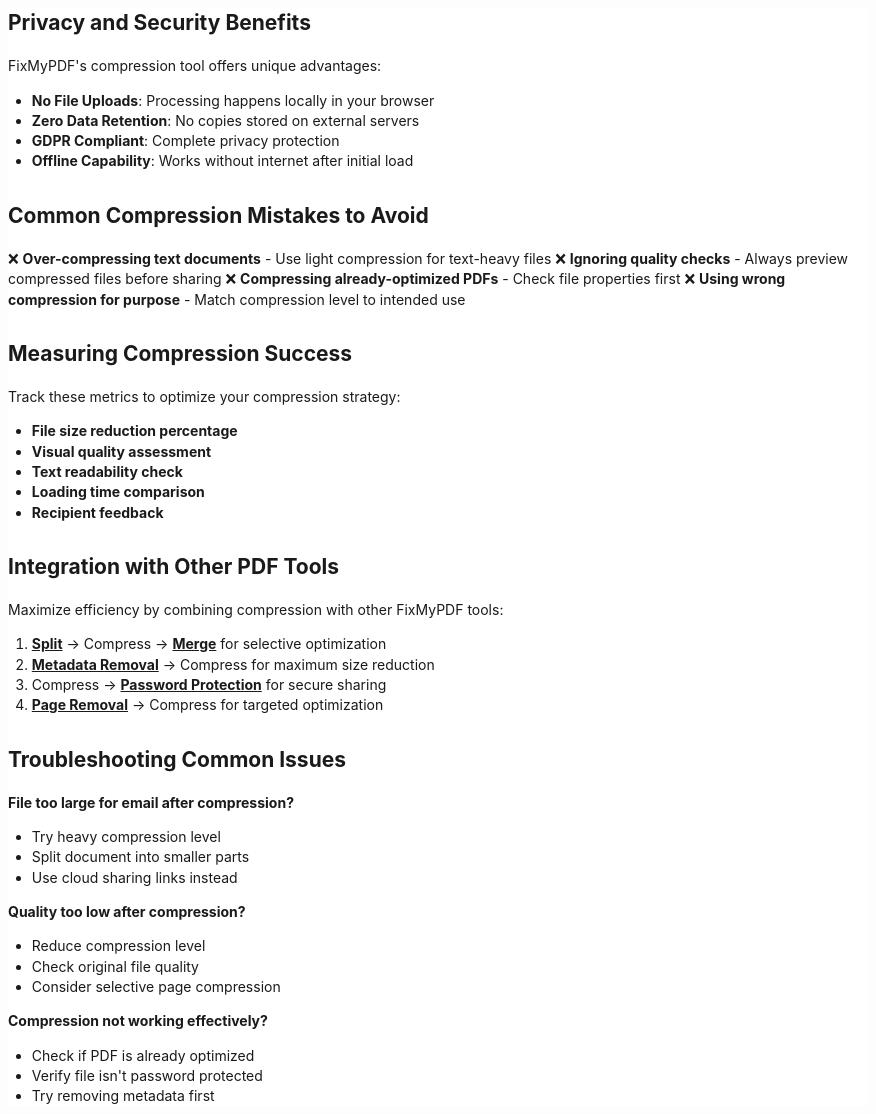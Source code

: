 ## Privacy and Security Benefits

FixMyPDF's compression tool offers unique advantages:

- **No File Uploads**: Processing happens locally in your browser
- **Zero Data Retention**: No copies stored on external servers
- **GDPR Compliant**: Complete privacy protection
- **Offline Capability**: Works without internet after initial load

## Common Compression Mistakes to Avoid

❌ **Over-compressing text documents** - Use light compression for text-heavy files
❌ **Ignoring quality checks** - Always preview compressed files before sharing
❌ **Compressing already-optimized PDFs** - Check file properties first
❌ **Using wrong compression for purpose** - Match compression level to intended use

## Measuring Compression Success

Track these metrics to optimize your compression strategy:

- **File size reduction percentage**
- **Visual quality assessment**
- **Text readability check**
- **Loading time comparison**
- **Recipient feedback**

## Integration with Other PDF Tools

Maximize efficiency by combining compression with other FixMyPDF tools:

1. **[Split](https://fixmypdf.in/split.html)** → Compress → **[Merge](https://fixmypdf.in/merge.html)** for selective optimization
2. **[Metadata Removal](https://fixmypdf.in/metadata-remover.html)** → Compress for maximum size reduction
3. Compress → **[Password Protection](https://fixmypdf.in/protect.html)** for secure sharing
4. **[Page Removal](https://fixmypdf.in/page-remover.html)** → Compress for targeted optimization

## Troubleshooting Common Issues

**File too large for email after compression?**
- Try heavy compression level
- Split document into smaller parts
- Use cloud sharing links instead

**Quality too low after compression?**
- Reduce compression level
- Check original file quality
- Consider selective page compression

**Compression not working effectively?**
- Check if PDF is already optimized
- Verify file isn't password protected
- Try removing metadata first
